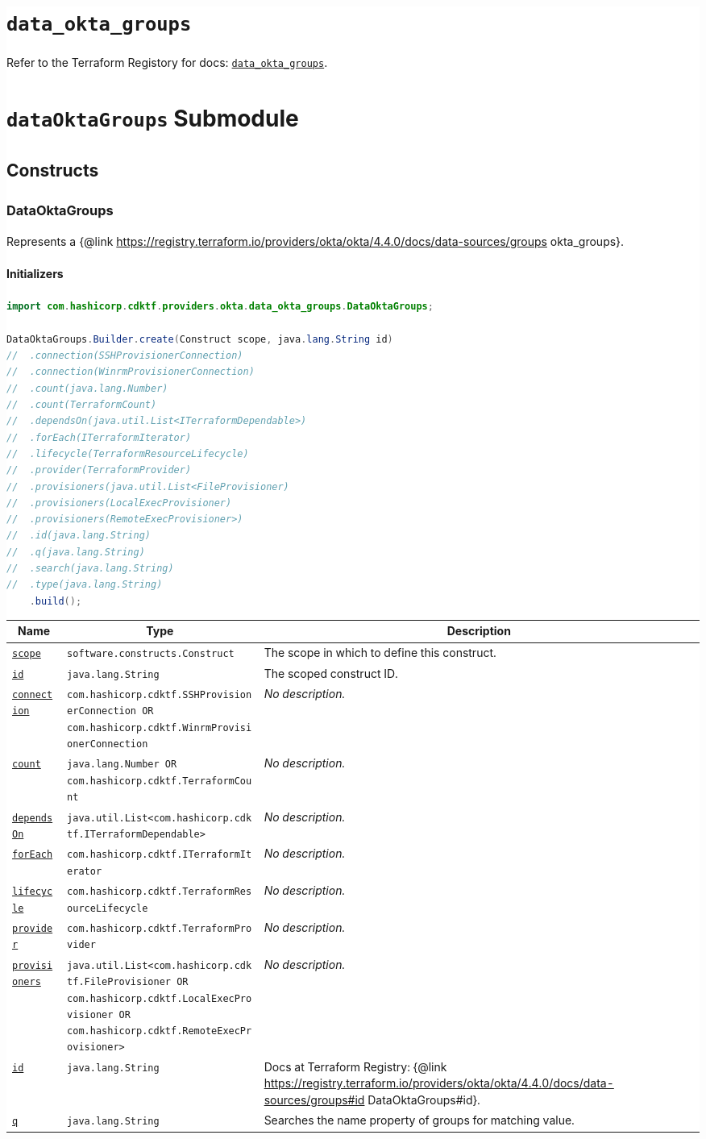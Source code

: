 # `data_okta_groups`

Refer to the Terraform Registory for docs: [`data_okta_groups`](https://registry.terraform.io/providers/okta/okta/4.4.0/docs/data-sources/groups).

# `dataOktaGroups` Submodule <a name="`dataOktaGroups` Submodule" id="@cdktf/provider-okta.dataOktaGroups"></a>

## Constructs <a name="Constructs" id="Constructs"></a>

### DataOktaGroups <a name="DataOktaGroups" id="@cdktf/provider-okta.dataOktaGroups.DataOktaGroups"></a>

Represents a {@link https://registry.terraform.io/providers/okta/okta/4.4.0/docs/data-sources/groups okta_groups}.

#### Initializers <a name="Initializers" id="@cdktf/provider-okta.dataOktaGroups.DataOktaGroups.Initializer"></a>

```java
import com.hashicorp.cdktf.providers.okta.data_okta_groups.DataOktaGroups;

DataOktaGroups.Builder.create(Construct scope, java.lang.String id)
//  .connection(SSHProvisionerConnection)
//  .connection(WinrmProvisionerConnection)
//  .count(java.lang.Number)
//  .count(TerraformCount)
//  .dependsOn(java.util.List<ITerraformDependable>)
//  .forEach(ITerraformIterator)
//  .lifecycle(TerraformResourceLifecycle)
//  .provider(TerraformProvider)
//  .provisioners(java.util.List<FileProvisioner)
//  .provisioners(LocalExecProvisioner)
//  .provisioners(RemoteExecProvisioner>)
//  .id(java.lang.String)
//  .q(java.lang.String)
//  .search(java.lang.String)
//  .type(java.lang.String)
    .build();
```

| **Name** | **Type** | **Description** |
| --- | --- | --- |
| <code><a href="#@cdktf/provider-okta.dataOktaGroups.DataOktaGroups.Initializer.parameter.scope">scope</a></code> | <code>software.constructs.Construct</code> | The scope in which to define this construct. |
| <code><a href="#@cdktf/provider-okta.dataOktaGroups.DataOktaGroups.Initializer.parameter.id">id</a></code> | <code>java.lang.String</code> | The scoped construct ID. |
| <code><a href="#@cdktf/provider-okta.dataOktaGroups.DataOktaGroups.Initializer.parameter.connection">connection</a></code> | <code>com.hashicorp.cdktf.SSHProvisionerConnection OR com.hashicorp.cdktf.WinrmProvisionerConnection</code> | *No description.* |
| <code><a href="#@cdktf/provider-okta.dataOktaGroups.DataOktaGroups.Initializer.parameter.count">count</a></code> | <code>java.lang.Number OR com.hashicorp.cdktf.TerraformCount</code> | *No description.* |
| <code><a href="#@cdktf/provider-okta.dataOktaGroups.DataOktaGroups.Initializer.parameter.dependsOn">dependsOn</a></code> | <code>java.util.List<com.hashicorp.cdktf.ITerraformDependable></code> | *No description.* |
| <code><a href="#@cdktf/provider-okta.dataOktaGroups.DataOktaGroups.Initializer.parameter.forEach">forEach</a></code> | <code>com.hashicorp.cdktf.ITerraformIterator</code> | *No description.* |
| <code><a href="#@cdktf/provider-okta.dataOktaGroups.DataOktaGroups.Initializer.parameter.lifecycle">lifecycle</a></code> | <code>com.hashicorp.cdktf.TerraformResourceLifecycle</code> | *No description.* |
| <code><a href="#@cdktf/provider-okta.dataOktaGroups.DataOktaGroups.Initializer.parameter.provider">provider</a></code> | <code>com.hashicorp.cdktf.TerraformProvider</code> | *No description.* |
| <code><a href="#@cdktf/provider-okta.dataOktaGroups.DataOktaGroups.Initializer.parameter.provisioners">provisioners</a></code> | <code>java.util.List<com.hashicorp.cdktf.FileProvisioner OR com.hashicorp.cdktf.LocalExecProvisioner OR com.hashicorp.cdktf.RemoteExecProvisioner></code> | *No description.* |
| <code><a href="#@cdktf/provider-okta.dataOktaGroups.DataOktaGroups.Initializer.parameter.id">id</a></code> | <code>java.lang.String</code> | Docs at Terraform Registry: {@link https://registry.terraform.io/providers/okta/okta/4.4.0/docs/data-sources/groups#id DataOktaGroups#id}. |
| <code><a href="#@cdktf/provider-okta.dataOktaGroups.DataOktaGroups.Initializer.parameter.q">q</a></code> | <code>java.lang.String</code> | Searches the name property of groups for matching value. |